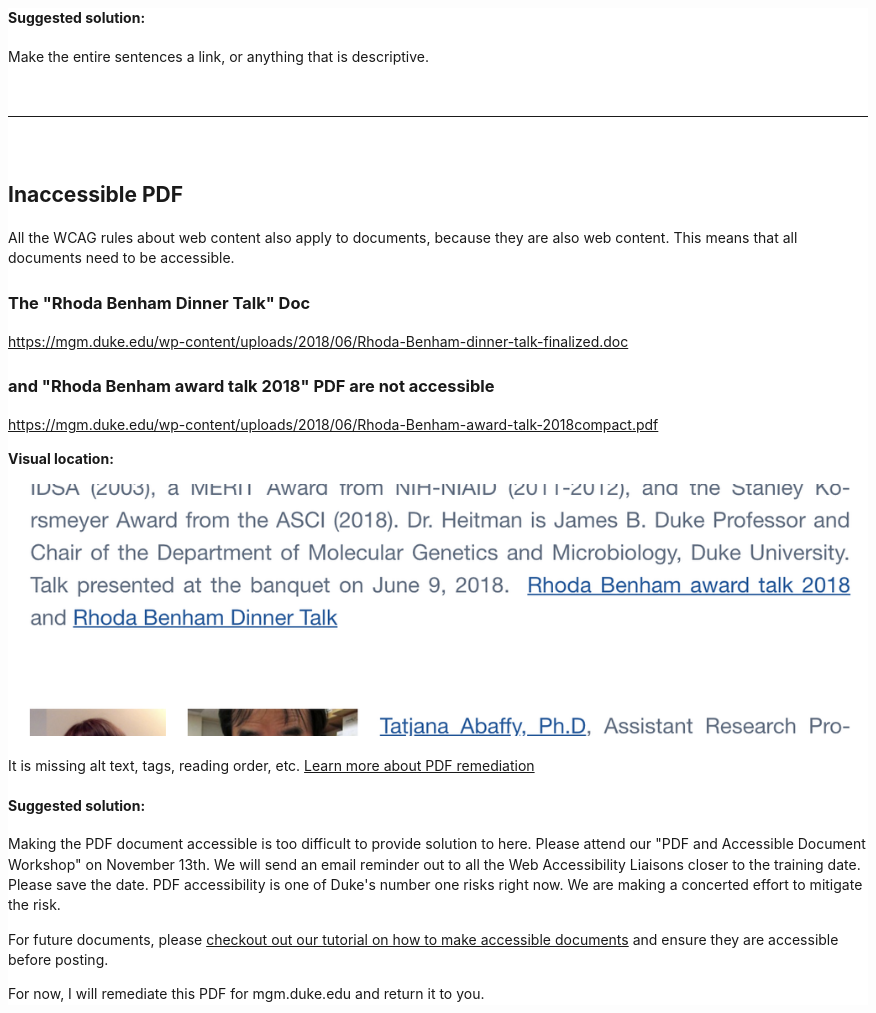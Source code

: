 #### Suggested solution:

Make the entire sentences a link, or anything that is descriptive.

<br>

<hr>

<br>

## Inaccessible PDF

All the WCAG rules about web content also apply to documents, because they are also web content.  This means that all documents need to be accessible.

### The "Rhoda Benham Dinner Talk" Doc
<https://mgm.duke.edu/wp-content/uploads/2018/06/Rhoda-Benham-dinner-talk-finalized.doc>

### and "Rhoda Benham award talk 2018" PDF are not accessible

<https://mgm.duke.edu/wp-content/uploads/2018/06/Rhoda-Benham-award-talk-2018compact.pdf>

__Visual location:__

![Rhoda-Benham PDF](assets/pdf-rhoda.png)

It is missing alt text, tags, reading order, etc. [Learn more about PDF remediation](https://helpx.adobe.com/acrobat/using/create-verify-pdf-accessibility.html#check_accessibility_of_PDFs)

#### Suggested solution:

Making the PDF document accessible is too difficult to provide solution to here. Please attend our "PDF and Accessible Document Workshop" on November 13th.  We will send an email reminder out to all the Web Accessibility Liaisons closer to the training date. Please save the date. PDF accessibility is one of Duke's number one risks right now. We are making a concerted effort to mitigate the risk.

For future documents, please [checkout out our tutorial on how to make accessible documents](https://duke.app.box.com/s/2lbwot3eet82vxhep3n9r207kwobtjxj) and ensure they are accessible before posting.

For now, I will remediate this PDF for mgm.duke.edu and return it to you. 
